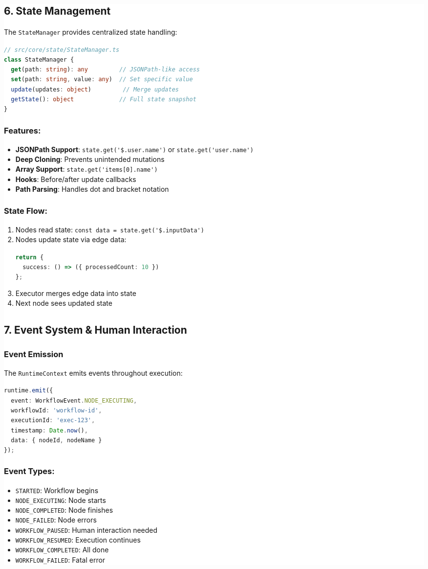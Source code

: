 ## 6. State Management

The `StateManager` provides centralized state handling:

```typescript
// src/core/state/StateManager.ts
class StateManager {
  get(path: string): any         // JSONPath-like access
  set(path: string, value: any)  // Set specific value
  update(updates: object)         // Merge updates
  getState(): object             // Full state snapshot
}
```

### Features:
- **JSONPath Support**: `state.get('$.user.name')` or `state.get('user.name')`
- **Deep Cloning**: Prevents unintended mutations
- **Array Support**: `state.get('items[0].name')`
- **Hooks**: Before/after update callbacks
- **Path Parsing**: Handles dot and bracket notation

### State Flow:
1. Nodes read state: `const data = state.get('$.inputData')`
2. Nodes update state via edge data:
   ```typescript
   return {
     success: () => ({ processedCount: 10 })
   };
   ```
3. Executor merges edge data into state
4. Next node sees updated state

## 7. Event System & Human Interaction

### Event Emission

The `RuntimeContext` emits events throughout execution:

```typescript
runtime.emit({
  event: WorkflowEvent.NODE_EXECUTING,
  workflowId: 'workflow-id',
  executionId: 'exec-123',
  timestamp: Date.now(),
  data: { nodeId, nodeName }
});
```

### Event Types:
- `STARTED`: Workflow begins
- `NODE_EXECUTING`: Node starts
- `NODE_COMPLETED`: Node finishes
- `NODE_FAILED`: Node errors
- `WORKFLOW_PAUSED`: Human interaction needed
- `WORKFLOW_RESUMED`: Execution continues
- `WORKFLOW_COMPLETED`: All done
- `WORKFLOW_FAILED`: Fatal error
